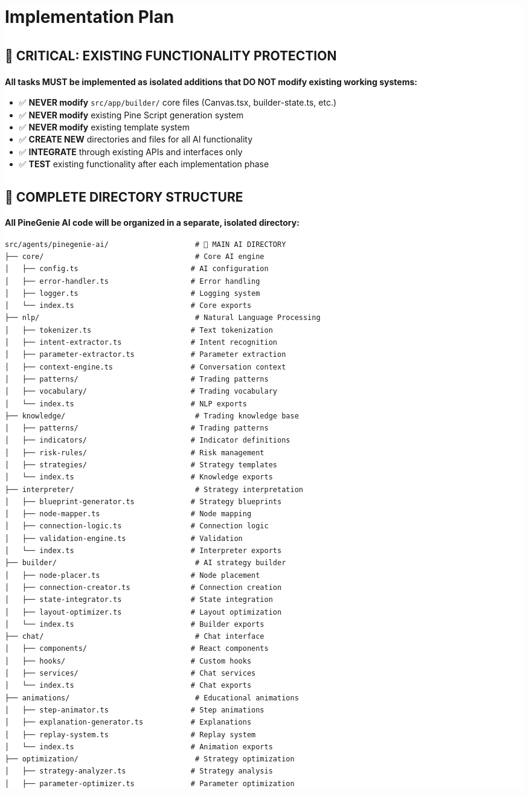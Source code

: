# Implementation Plan

## 🚨 **CRITICAL: EXISTING FUNCTIONALITY PROTECTION**
**All tasks MUST be implemented as isolated additions that DO NOT modify existing working systems:**
- ✅ **NEVER modify** `src/app/builder/` core files (Canvas.tsx, builder-state.ts, etc.)
- ✅ **NEVER modify** existing Pine Script generation system
- ✅ **NEVER modify** existing template system
- ✅ **CREATE NEW** directories and files for all AI functionality
- ✅ **INTEGRATE** through existing APIs and interfaces only
- ✅ **TEST** existing functionality after each implementation phase

## 📁 **COMPLETE DIRECTORY STRUCTURE**
**All PineGenie AI code will be organized in a separate, isolated directory:**

```
src/agents/pinegenie-ai/                    # 🎯 MAIN AI DIRECTORY
├── core/                                   # Core AI engine
│   ├── config.ts                          # AI configuration
│   ├── error-handler.ts                   # Error handling
│   ├── logger.ts                          # Logging system
│   └── index.ts                           # Core exports
├── nlp/                                    # Natural Language Processing
│   ├── tokenizer.ts                       # Text tokenization
│   ├── intent-extractor.ts                # Intent recognition
│   ├── parameter-extractor.ts             # Parameter extraction
│   ├── context-engine.ts                  # Conversation context
│   ├── patterns/                          # Trading patterns
│   ├── vocabulary/                        # Trading vocabulary
│   └── index.ts                           # NLP exports
├── knowledge/                              # Trading knowledge base
│   ├── patterns/                          # Trading patterns
│   ├── indicators/                        # Indicator definitions
│   ├── risk-rules/                        # Risk management
│   ├── strategies/                        # Strategy templates
│   └── index.ts                           # Knowledge exports
├── interpreter/                            # Strategy interpretation
│   ├── blueprint-generator.ts             # Strategy blueprints
│   ├── node-mapper.ts                     # Node mapping
│   ├── connection-logic.ts                # Connection logic
│   ├── validation-engine.ts               # Validation
│   └── index.ts                           # Interpreter exports
├── builder/                                # AI strategy builder
│   ├── node-placer.ts                     # Node placement
│   ├── connection-creator.ts              # Connection creation
│   ├── state-integrator.ts                # State integration
│   ├── layout-optimizer.ts                # Layout optimization
│   └── index.ts                           # Builder exports
├── chat/                                   # Chat interface
│   ├── components/                        # React components
│   ├── hooks/                             # Custom hooks
│   ├── services/                          # Chat services
│   └── index.ts                           # Chat exports
├── animations/                             # Educational animations
│   ├── step-animator.ts                   # Step animations
│   ├── explanation-generator.ts           # Explanations
│   ├── replay-system.ts                   # Replay system
│   └── index.ts                           # Animation exports
├── optimization/                           # Strategy optimization
│   ├── strategy-analyzer.ts               # Strategy analysis
│   ├── parameter-optimizer.ts             # Parameter optimization
```